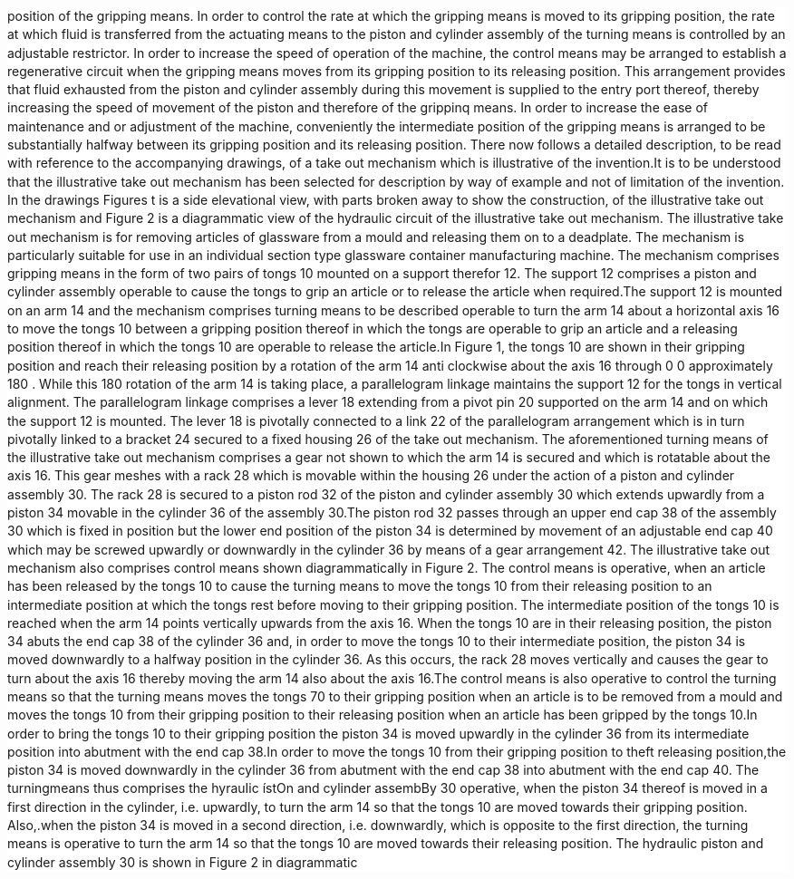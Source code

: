position of the gripping means. In order to control the rate at which the gripping means is moved to its gripping position, the rate at which fluid is transferred from the actuating means to the piston and cylinder assembly of the turning means is controlled by an adjustable restrictor. In order to increase the speed of operation of the machine, the control means may be arranged to establish a regenerative circuit when the gripping means moves from its gripping position to its releasing position. This arrangement provides that fluid exhausted from the piston and cylinder assembly during this movement is supplied to the entry port thereof, thereby increasing the speed of movement of the piston and therefore of the grippinq means. In order to increase the ease of maintenance and or adjustment of the machine, conveniently the intermediate position of the gripping means is arranged to be substantially halfway between its gripping position and its releasing position. There now follows a detailed description, to be read with reference to the accompanying drawings, of a take out mechanism which is illustrative of the invention.It is to be understood that the illustrative take out mechanism has been selected for description by way of example and not of limitation of the invention. In the drawings Figures t is a side elevational view, with parts broken away to show the construction, of the illustrative take out mechanism and Figure 2 is a diagrammatic view of the hydraulic circuit of the illustrative take out mechanism. The illustrative take out mechanism is for removing articles of glassware from a mould and releasing them on to a deadplate. The mechanism is particularly suitable for use in an individual section type glassware container manufacturing machine. The mechanism comprises gripping means in the form of two pairs of tongs 10 mounted on a support therefor 12. The support 12 comprises a piston and cylinder assembly operable to cause the tongs to grip an article or to release the article when required.The support 12 is mounted on an arm 14 and the mechanism comprises turning means to be described operable to turn the arm 14 about a horizontal axis 16 to move the tongs 10 between a gripping position thereof in which the tongs are operable to grip an article and a releasing position thereof in which the tongs 10 are operable to release the article.In Figure 1, the tongs 10 are shown in their gripping position and reach their releasing position by a rotation of the arm 14 anti clockwise about the axis 16 through 0 0 approximately 180 . While this 180 rotation of the arm 14 is taking place, a parallelogram linkage maintains the support 12 for the tongs in vertical alignment. The parallelogram linkage comprises a lever 18 extending from a pivot pin 20 supported on the arm 14 and on which the support 12 is mounted. The lever 18 is pivotally connected to a link 22 of the parallelogram arrangement which is in turn pivotally linked to a bracket 24 secured to a fixed housing 26 of the take out mechanism. The aforementioned turning means of the illustrative take out mechanism comprises a gear not shown to which the arm 14 is secured and which is rotatable about the axis 16. This gear meshes with a rack 28 which is movable within the housing 26 under the action of a piston and cylinder assembly 30. The rack 28 is secured to a piston rod 32 of the piston and cylinder assembly 30 which extends upwardly from a piston 34 movable in the cylinder 36 of the assembly 30.The piston rod 32 passes through an upper end cap 38 of the assembly 30 which is fixed in position but the lower end position of the piston 34 is determined by movement of an adjustable end cap 40 which may be screwed upwardly or downwardly in the cylinder 36 by means of a gear arrangement 42. The illustrative take out mechanism also comprises control means shown diagrammatically in Figure 2. The control means is operative, when an article has been released by the tongs 10 to cause the turning means to move the tongs 10 from their releasing position to an intermediate position at which the tongs rest before moving to their gripping position. The intermediate position of the tongs 10 is reached when the arm 14 points vertically upwards from the axis 16. When the tongs 10 are in their releasing position, the piston 34 abuts the end cap 38 of the cylinder 36 and, in order to move the tongs 10 to their intermediate position, the piston 34 is moved downwardly to a halfway position in the cylinder 36. As this occurs, the rack 28 moves vertically and causes the gear to turn about the axis 16 thereby moving the arm 14 also about the axis 16.The control means is also operative to control the turning means so that the turning means moves the tongs 70 to their gripping position when an article is to be removed from a mould and moves the tongs 10 from their gripping position to their releasing position when an article has been gripped by the tongs 10.In order to bring the tongs 10 to their gripping position the piston 34 is moved upwardly in the cylinder 36 from its intermediate position into abutment with the end cap 38.In order to move the tongs 10 from their gripping position to theft releasing position,the piston 34 is moved downwardly in the cylinder 36 from abutment with the end cap 38 into abutment with the end cap 40. The turningmeans thus comprises the hyrauIic ístOn and cylinder assembBy 30 operative, when the piston 34 thereof is moved in a first direction in the cylinder, i.e. upwardly, to turn the arm 14 so that the tongs 10 are moved towards their gripping position. Also,.when the piston 34 is moved in a second direction, i.e. downwardly, which is opposite to the first direction, the turning means is operative to turn the arm 14 so that the tongs 10 are moved towards their releasing position. The hydraulic piston and cylinder assembly 30 is shown in Figure 2 in diagrammatic